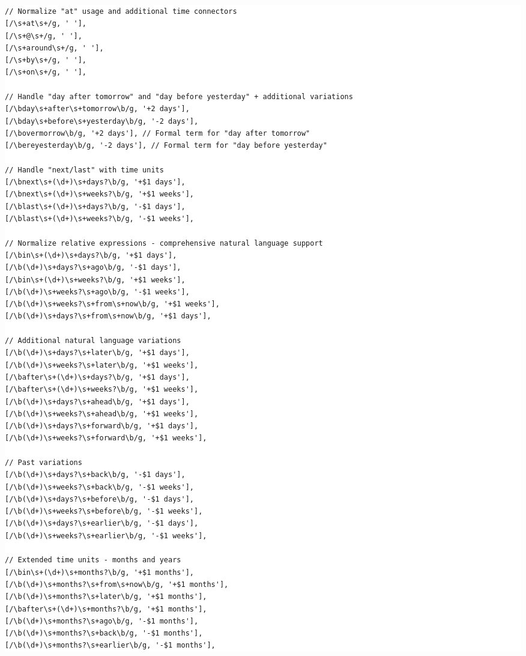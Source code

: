     // Normalize "at" usage and additional time connectors
    [/\s+at\s+/g, ' '],
    [/\s+@\s+/g, ' '],
    [/\s+around\s+/g, ' '],
    [/\s+by\s+/g, ' '],
    [/\s+on\s+/g, ' '],

    // Handle "day after tomorrow" and "day before yesterday" + additional variations
    [/\bday\s+after\s+tomorrow\b/g, '+2 days'],
    [/\bday\s+before\s+yesterday\b/g, '-2 days'],
    [/\bovermorrow\b/g, '+2 days'], // Formal term for "day after tomorrow"
    [/\bereyesterday\b/g, '-2 days'], // Formal term for "day before yesterday"

    // Handle "next/last" with time units
    [/\bnext\s+(\d+)\s+days?\b/g, '+$1 days'],
    [/\bnext\s+(\d+)\s+weeks?\b/g, '+$1 weeks'],
    [/\blast\s+(\d+)\s+days?\b/g, '-$1 days'],
    [/\blast\s+(\d+)\s+weeks?\b/g, '-$1 weeks'],

    // Normalize relative expressions - comprehensive natural language support
    [/\bin\s+(\d+)\s+days?\b/g, '+$1 days'],
    [/\b(\d+)\s+days?\s+ago\b/g, '-$1 days'],
    [/\bin\s+(\d+)\s+weeks?\b/g, '+$1 weeks'],
    [/\b(\d+)\s+weeks?\s+ago\b/g, '-$1 weeks'],
    [/\b(\d+)\s+weeks?\s+from\s+now\b/g, '+$1 weeks'],
    [/\b(\d+)\s+days?\s+from\s+now\b/g, '+$1 days'],

    // Additional natural language variations
    [/\b(\d+)\s+days?\s+later\b/g, '+$1 days'],
    [/\b(\d+)\s+weeks?\s+later\b/g, '+$1 weeks'],
    [/\bafter\s+(\d+)\s+days?\b/g, '+$1 days'],
    [/\bafter\s+(\d+)\s+weeks?\b/g, '+$1 weeks'],
    [/\b(\d+)\s+days?\s+ahead\b/g, '+$1 days'],
    [/\b(\d+)\s+weeks?\s+ahead\b/g, '+$1 weeks'],
    [/\b(\d+)\s+days?\s+forward\b/g, '+$1 days'],
    [/\b(\d+)\s+weeks?\s+forward\b/g, '+$1 weeks'],

    // Past variations
    [/\b(\d+)\s+days?\s+back\b/g, '-$1 days'],
    [/\b(\d+)\s+weeks?\s+back\b/g, '-$1 weeks'],
    [/\b(\d+)\s+days?\s+before\b/g, '-$1 days'],
    [/\b(\d+)\s+weeks?\s+before\b/g, '-$1 weeks'],
    [/\b(\d+)\s+days?\s+earlier\b/g, '-$1 days'],
    [/\b(\d+)\s+weeks?\s+earlier\b/g, '-$1 weeks'],

    // Extended time units - months and years
    [/\bin\s+(\d+)\s+months?\b/g, '+$1 months'],
    [/\b(\d+)\s+months?\s+from\s+now\b/g, '+$1 months'],
    [/\b(\d+)\s+months?\s+later\b/g, '+$1 months'],
    [/\bafter\s+(\d+)\s+months?\b/g, '+$1 months'],
    [/\b(\d+)\s+months?\s+ago\b/g, '-$1 months'],
    [/\b(\d+)\s+months?\s+back\b/g, '-$1 months'],
    [/\b(\d+)\s+months?\s+earlier\b/g, '-$1 months'],
